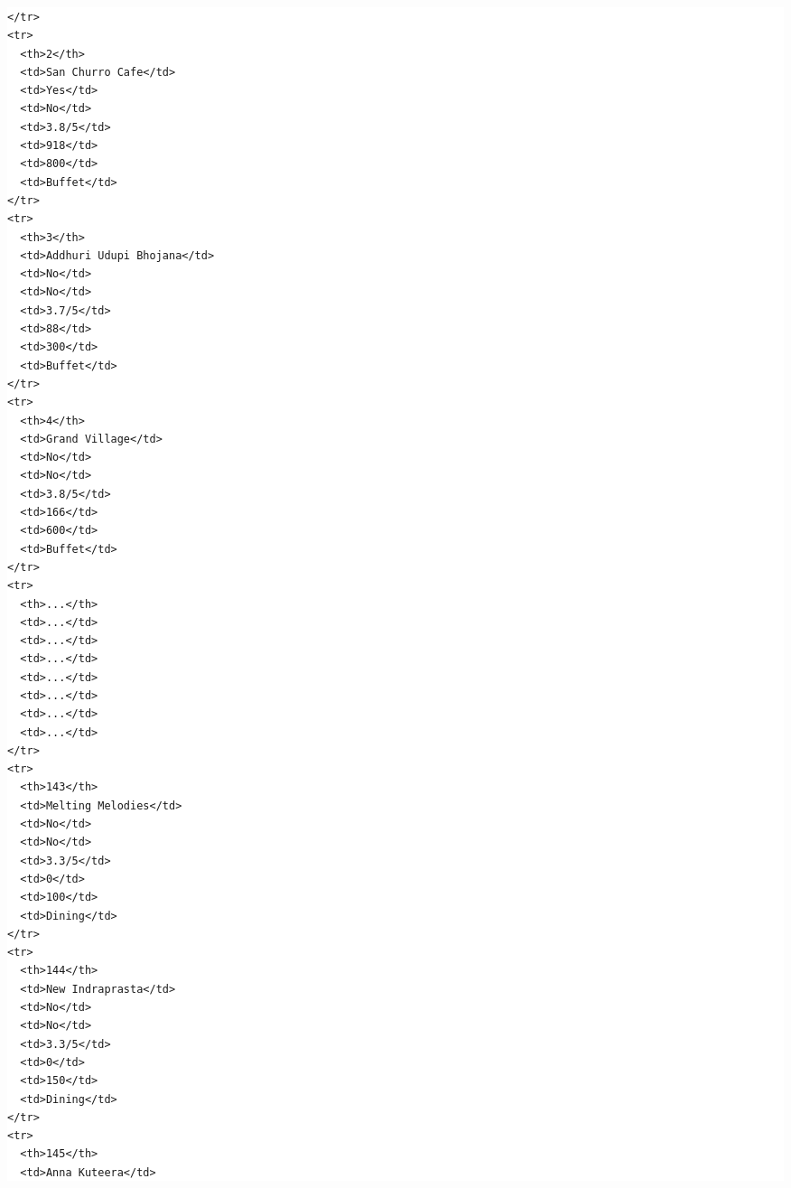     </tr>
    <tr>
      <th>2</th>
      <td>San Churro Cafe</td>
      <td>Yes</td>
      <td>No</td>
      <td>3.8/5</td>
      <td>918</td>
      <td>800</td>
      <td>Buffet</td>
    </tr>
    <tr>
      <th>3</th>
      <td>Addhuri Udupi Bhojana</td>
      <td>No</td>
      <td>No</td>
      <td>3.7/5</td>
      <td>88</td>
      <td>300</td>
      <td>Buffet</td>
    </tr>
    <tr>
      <th>4</th>
      <td>Grand Village</td>
      <td>No</td>
      <td>No</td>
      <td>3.8/5</td>
      <td>166</td>
      <td>600</td>
      <td>Buffet</td>
    </tr>
    <tr>
      <th>...</th>
      <td>...</td>
      <td>...</td>
      <td>...</td>
      <td>...</td>
      <td>...</td>
      <td>...</td>
      <td>...</td>
    </tr>
    <tr>
      <th>143</th>
      <td>Melting Melodies</td>
      <td>No</td>
      <td>No</td>
      <td>3.3/5</td>
      <td>0</td>
      <td>100</td>
      <td>Dining</td>
    </tr>
    <tr>
      <th>144</th>
      <td>New Indraprasta</td>
      <td>No</td>
      <td>No</td>
      <td>3.3/5</td>
      <td>0</td>
      <td>150</td>
      <td>Dining</td>
    </tr>
    <tr>
      <th>145</th>
      <td>Anna Kuteera</td>